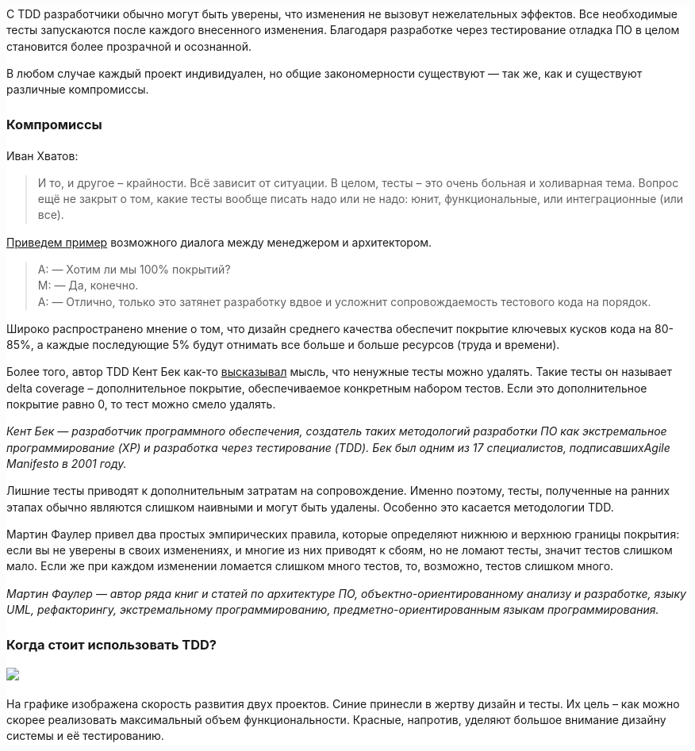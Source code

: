 С TDD разработчики обычно могут быть уверены, что изменения не вызовут нежелательных эффектов. Все необходимые тесты запускаются после каждого внесенного изменения. Благодаря разработке через тестирование отладка ПО в целом становится более прозрачной и осознанной.  
  
В любом случае каждый проект индивидуален, но общие закономерности существуют — так же, как и существуют различные компромиссы.  
  

### Компромиссы

  
Иван Хватов:  

> И то, и другое – крайности. Всё зависит от ситуации. В целом, тесты – это очень больная и холиварная тема. Вопрос ещё не закрыт о том, какие тесты вообще писать надо или не надо: юнит, функциональные, или интеграционные (или все).

[Приведем пример](https://plus.google.com/+SergeyTeplyakov/posts/UF3EciZJDaj) возможного диалога между менеджером и архитектором.  

> А: — Хотим ли мы 100% покрытий?  
> М: — Да, конечно.  
> А: — Отлично, только это затянет разработку вдвое и усложнит сопровождаемость тестового кода на порядок.

Широко распространено мнение о том, что дизайн среднего качества обеспечит покрытие ключевых кусков кода на 80-85%, а каждые последующие 5% будут отнимать все больше и больше ресурсов (труда и времени).  
  
Более того, автор TDD Кент Бек как-то [высказывал](https://plus.google.com/+SergeyTeplyakov/posts/fVBMEvaMZdJ) мысль, что ненужные тесты можно удалять. Такие тесты он называет delta coverage – дополнительное покрытие, обеспечиваемое конкретным набором тестов. Если это дополнительное покрытие равно 0, то тест можно смело удалять.  
  
_Кент Бек — разработчик программного обеспечения, создатель таких методологий разработки ПО как экстремальное программирование (XP) и разработка через тестирование (TDD). Бек был одним из 17 специалистов, подписавшихAgile Manifesto в 2001 году._  
  
Лишние тесты приводят к дополнительным затратам на сопровождение. Именно поэтому, тесты, полученные на ранних этапах обычно являются слишком наивными и могут быть удалены. Особенно это касается методологии TDD.  
  
Мартин Фаулер привел два простых эмпирических правила, которые определяют нижнюю и верхнюю границы покрытия: если вы не уверены в своих изменениях, и многие из них приводят к сбоям, но не ломают тесты, значит тестов слишком мало. Если же при каждом изменении ломается слишком много тестов, то, возможно, тестов слишком много.  
  
_Мартин Фаулер — автор ряда книг и статей по архитектуре ПО, объектно-ориентированному анализу и разработке, языку UML, рефакторингу, экстремальному программированию, предметно-ориентированным языкам программирования._  
  

### Когда стоит использовать TDD?

  
![](https://habrastorage.org/r/w1560/getpro/habr/post_images/e51/347/736/e51347736ef8c51e47bbd64b69f4f909.jpg)  
  
На графике изображена скорость развития двух проектов. Синие принесли в жертву дизайн и тесты. Их цель – как можно скорее реализовать максимальный объем функциональности. Красные, напротив, уделяют большое внимание дизайну системы и её тестированию.  
  